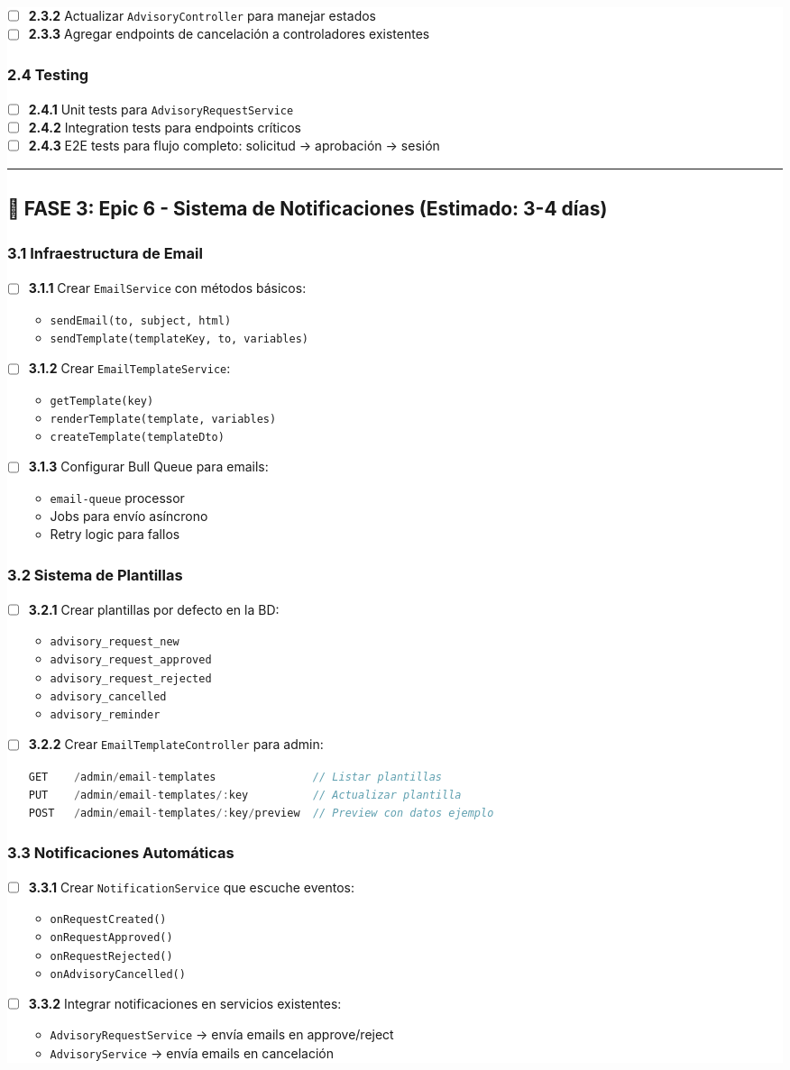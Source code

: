- [ ] **2.3.2** Actualizar `AdvisoryController` para manejar estados
- [ ] **2.3.3** Agregar endpoints de cancelación a controladores existentes

### 2.4 Testing
- [ ] **2.4.1** Unit tests para `AdvisoryRequestService`
- [ ] **2.4.2** Integration tests para endpoints críticos
- [ ] **2.4.3** E2E tests para flujo completo: solicitud → aprobación → sesión

---

## 🎯 **FASE 3: Epic 6 - Sistema de Notificaciones** (Estimado: 3-4 días)

### 3.1 Infraestructura de Email
- [ ] **3.1.1** Crear `EmailService` con métodos básicos:
  - `sendEmail(to, subject, html)`
  - `sendTemplate(templateKey, to, variables)`

- [ ] **3.1.2** Crear `EmailTemplateService`:
  - `getTemplate(key)`
  - `renderTemplate(template, variables)`
  - `createTemplate(templateDto)`

- [ ] **3.1.3** Configurar Bull Queue para emails:
  - `email-queue` processor
  - Jobs para envío asíncrono
  - Retry logic para fallos

### 3.2 Sistema de Plantillas
- [ ] **3.2.1** Crear plantillas por defecto en la BD:
  - `advisory_request_new`
  - `advisory_request_approved`
  - `advisory_request_rejected`
  - `advisory_cancelled`
  - `advisory_reminder`

- [ ] **3.2.2** Crear `EmailTemplateController` para admin:
  ```typescript
  GET    /admin/email-templates               // Listar plantillas
  PUT    /admin/email-templates/:key          // Actualizar plantilla
  POST   /admin/email-templates/:key/preview  // Preview con datos ejemplo
  ```

### 3.3 Notificaciones Automáticas
- [ ] **3.3.1** Crear `NotificationService` que escuche eventos:
  - `onRequestCreated()`
  - `onRequestApproved()`
  - `onRequestRejected()`
  - `onAdvisoryCancelled()`

- [ ] **3.3.2** Integrar notificaciones en servicios existentes:
  - `AdvisoryRequestService` → envía emails en approve/reject
  - `AdvisoryService` → envía emails en cancelación
